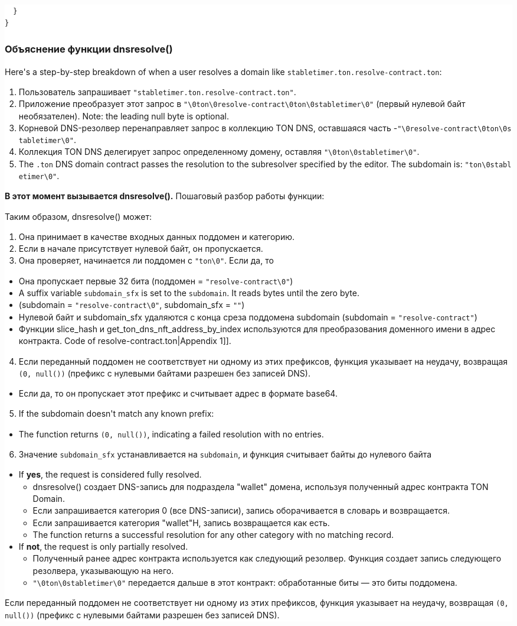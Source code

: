 ```func
  }
}
```

### Объяснение функции dnsresolve()

Here's a step-by-step breakdown of when a user resolves a domain like `stabletimer.ton.resolve-contract.ton`:

1. Пользователь запрашивает `"stabletimer.ton.resolve-contract.ton"`.
2. Приложение преобразует этот запрос в `"\0ton\0resolve-contract\0ton\0stabletimer\0"` (первый нулевой байт необязателен).  Note: the leading null byte is optional.
3. Корневой DNS-резолвер перенаправляет запрос в коллекцию TON DNS, оставшаяся часть -`"\0resolve-contract\0ton\0stabletimer\0"`.
4. Коллекция TON DNS делегирует запрос определенному домену, оставляя `"\0ton\0stabletimer\0"`.
5. The `.ton` DNS domain contract passes the resolution to the subresolver specified by the editor. The subdomain is: `"ton\0stabletimer\0"`.

**В этот момент вызывается dnsresolve().** Пошаговый разбор работы функции:

Таким образом, dnsresolve() может:

1. Она принимает в качестве входных данных поддомен и категорию.
2. Если в начале присутствует нулевой байт, он пропускается.
3. Она проверяет, начинается ли поддомен с `"ton\0"`. Если да, то
  - Она пропускает первые 32 бита (поддомен = `"resolve-contract\0"`)
  - A suffix variable `subdomain_sfx` is set to the `subdomain`. It reads bytes until the zero byte.
  - (subdomain = `"resolve-contract\0"`, subdomain_sfx = `""`)
  - Нулевой байт и subdomain_sfx удаляются с конца среза поддомена subdomain (subdomain = `"resolve-contract"`)
  - Функции slice_hash и get_ton_dns_nft_address_by_index используются для преобразования доменного имени в адрес контракта. Code of resolve-contract.ton|Appendix 1]].
4. Если переданный поддомен не соответствует ни одному из этих префиксов, функция указывает на неудачу, возвращая `(0, null())` (префикс с нулевыми байтами разрешен без записей DNS).
  - Если да, то он пропускает этот префикс и считывает адрес в формате base64.
5. If the subdomain doesn't match any known prefix:
  - The function returns `(0, null())`, indicating a failed resolution with no entries.
6. Значение `subdomain_sfx` устанавливается на `subdomain`, и функция считывает байты до нулевого байта
  - If **yes**, the request is considered fully resolved.
    - dnsresolve() создает DNS-запись для подраздела "wallet" домена, используя полученный адрес контракта TON Domain.
    - Если запрашивается категория 0 (все DNS-записи), запись оборачивается в словарь и возвращается.
    - Если запрашивается категория "wallet"H, запись возвращается как есть.
    - The function returns a successful resolution for any other category with no matching record.
  - If **not**, the request is only partially resolved.
    - Полученный ранее адрес контракта используется как следующий резолвер. Функция создает запись следующего резолвера, указывающую на него.
    - `"\0ton\0stabletimer\0"` передается дальше в этот контракт: обработанные биты — это биты поддомена.

Если переданный поддомен не соответствует ни одному из этих префиксов, функция указывает на неудачу, возвращая `(0, null())` (префикс с нулевыми байтами разрешен без записей DNS).
